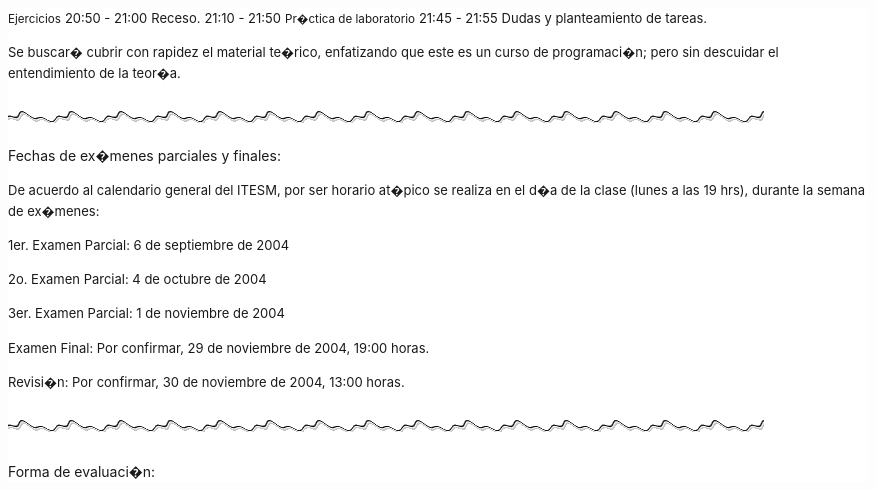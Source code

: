 <td><small>Ejercicios</small></td>

</tr>

<tr>

<td><font size="2">20:50 - 21:00</font></td>

<td><font size="2">Receso.</font></td>

</tr>

<tr>

<td><font size="2">21:10 - 21:50</font></td>

<td><small>Pr�ctica de laboratorio</small></td>

</tr>

<tr>

<td><font size="2">21:45 - 21:55</font></td>

<td><font size="2">Dudas y planteamiento de tareas.</font></td>

</tr>

</tbody>

</table>

</center>

</div>

<font size="2">Se buscar� cubrir con rapidez el material te�rico, enfatizando que este es un curso de programaci�n; pero sin descuidar el entendimiento de la teor�a.</font>

### ![](../images/waveline.gif)  
<a name="Fechas">Fechas de ex�menes parciales y finales:</a>

<font size="2">De acuerdo al calendario general del ITESM, por ser horario at�pico se realiza en el d�a de la clase (lunes a las 19 hrs), durante la semana de ex�menes:</font>

<font size="2">1er. Examen Parcial: 6 de septiembre de 2004</font>

<font size="2">2o. Examen Parcial: 4 de octubre de 2004</font>

<font size="2">3er. Examen Parcial: 1 de noviembre de 2004</font>

<font size="2">Examen Final: Por confirmar, 29 de noviembre de 2004, 19:00 horas.</font>

<font size="2">Revisi�n: Por confirmar, 30 de noviembre de 2004, 13:00 horas.</font>

### ![](../images/waveline.gif)

###   
<a name="evaluaci�n">Forma de evaluaci�n:</a>

